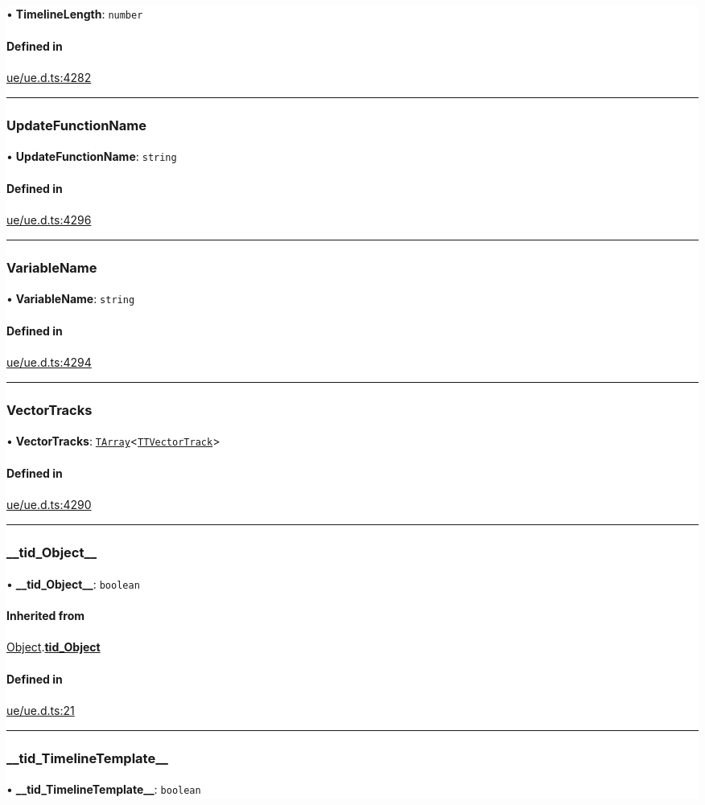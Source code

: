 • **TimelineLength**: `number`

#### Defined in

[ue/ue.d.ts:4282](https://github.com/YugMetaverse/yug_typings/blob/b7d9b19/ue/ue.d.ts#L4282)

___

### UpdateFunctionName

• **UpdateFunctionName**: `string`

#### Defined in

[ue/ue.d.ts:4296](https://github.com/YugMetaverse/yug_typings/blob/b7d9b19/ue/ue.d.ts#L4296)

___

### VariableName

• **VariableName**: `string`

#### Defined in

[ue/ue.d.ts:4294](https://github.com/YugMetaverse/yug_typings/blob/b7d9b19/ue/ue.d.ts#L4294)

___

### VectorTracks

• **VectorTracks**: [`TArray`](../interfaces/ue_puerts.TArray.md)<[`TTVectorTrack`](ue_ue.TTVectorTrack.md)\>

#### Defined in

[ue/ue.d.ts:4290](https://github.com/YugMetaverse/yug_typings/blob/b7d9b19/ue/ue.d.ts#L4290)

___

### \_\_tid\_Object\_\_

• **\_\_tid\_Object\_\_**: `boolean`

#### Inherited from

[Object](ue_ue.Object.md).[__tid_Object__](ue_ue.Object.md#__tid_object__)

#### Defined in

[ue/ue.d.ts:21](https://github.com/YugMetaverse/yug_typings/blob/b7d9b19/ue/ue.d.ts#L21)

___

### \_\_tid\_TimelineTemplate\_\_

• **\_\_tid\_TimelineTemplate\_\_**: `boolean`
